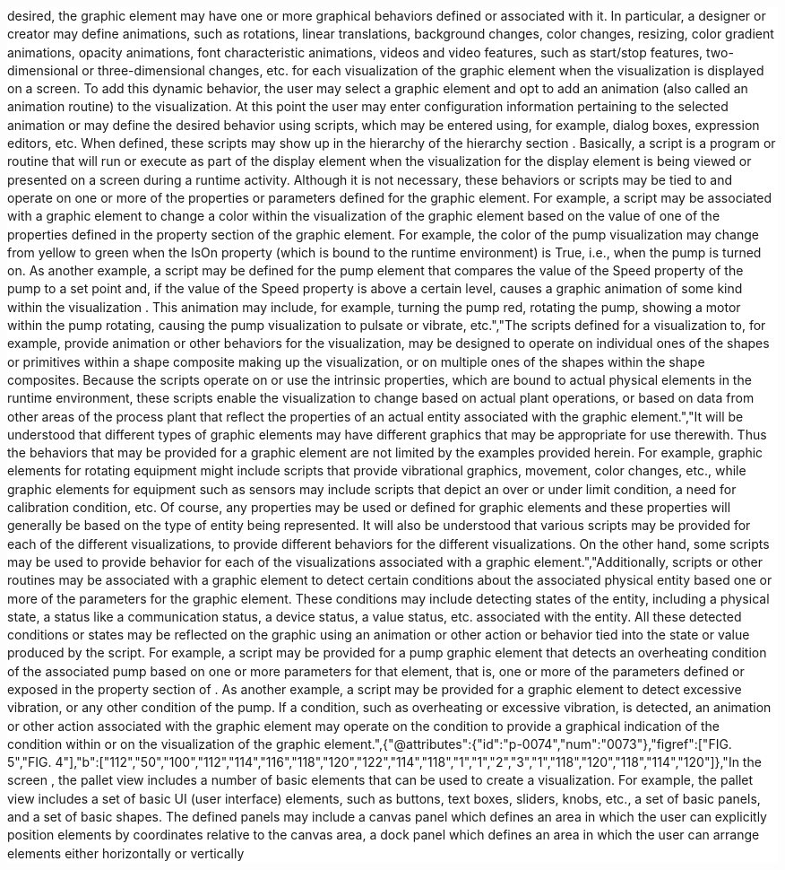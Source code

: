 desired, the graphic element may have one or more graphical behaviors defined or associated with it. In particular, a designer or creator may define animations, such as rotations, linear translations, background changes, color changes, resizing, color gradient animations, opacity animations, font characteristic animations, videos and video features, such as start\/stop features, two-dimensional or three-dimensional changes, etc. for each visualization of the graphic element when the visualization is displayed on a screen. To add this dynamic behavior, the user may select a graphic element and opt to add an animation (also called an animation routine) to the visualization. At this point the user may enter configuration information pertaining to the selected animation or may define the desired behavior using scripts, which may be entered using, for example, dialog boxes, expression editors, etc. When defined, these scripts may show up in the hierarchy of the hierarchy section . Basically, a script is a program or routine that will run or execute as part of the display element when the visualization for the display element is being viewed or presented on a screen during a runtime activity. Although it is not necessary, these behaviors or scripts may be tied to and operate on one or more of the properties or parameters defined for the graphic element. For example, a script may be associated with a graphic element to change a color within the visualization of the graphic element based on the value of one of the properties defined in the property section  of the graphic element. For example, the color of the pump visualization  may change from yellow to green when the IsOn property (which is bound to the runtime environment) is True, i.e., when the pump is turned on. As another example, a script may be defined for the pump element that compares the value of the Speed property of the pump to a set point and, if the value of the Speed property is above a certain level, causes a graphic animation of some kind within the visualization . This animation may include, for example, turning the pump red, rotating the pump, showing a motor within the pump rotating, causing the pump visualization to pulsate or vibrate, etc.","The scripts defined for a visualization to, for example, provide animation or other behaviors for the visualization, may be designed to operate on individual ones of the shapes or primitives within a shape composite making up the visualization, or on multiple ones of the shapes within the shape composites. Because the scripts operate on or use the intrinsic properties, which are bound to actual physical elements in the runtime environment, these scripts enable the visualization to change based on actual plant operations, or based on data from other areas of the process plant that reflect the properties of an actual entity associated with the graphic element.","It will be understood that different types of graphic elements may have different graphics that may be appropriate for use therewith. Thus the behaviors that may be provided for a graphic element are not limited by the examples provided herein. For example, graphic elements for rotating equipment might include scripts that provide vibrational graphics, movement, color changes, etc., while graphic elements for equipment such as sensors may include scripts that depict an over or under limit condition, a need for calibration condition, etc. Of course, any properties may be used or defined for graphic elements and these properties will generally be based on the type of entity being represented. It will also be understood that various scripts may be provided for each of the different visualizations, to provide different behaviors for the different visualizations. On the other hand, some scripts may be used to provide behavior for each of the visualizations associated with a graphic element.","Additionally, scripts or other routines may be associated with a graphic element to detect certain conditions about the associated physical entity based one or more of the parameters for the graphic element. These conditions may include detecting states of the entity, including a physical state, a status like a communication status, a device status, a value status, etc. associated with the entity. All these detected conditions or states may be reflected on the graphic using an animation or other action or behavior tied into the state or value produced by the script. For example, a script may be provided for a pump graphic element that detects an overheating condition of the associated pump based on one or more parameters for that element, that is, one or more of the parameters defined or exposed in the property section  of . As another example, a script may be provided for a graphic element to detect excessive vibration, or any other condition of the pump. If a condition, such as overheating or excessive vibration, is detected, an animation or other action associated with the graphic element may operate on the condition to provide a graphical indication of the condition within or on the visualization of the graphic element.",{"@attributes":{"id":"p-0074","num":"0073"},"figref":["FIG. 5","FIG. 4"],"b":["112","50","100","112","114","116","118","120","122","114","118","1","1","2","3","1","118","120","118","114","120"]},"In the screen , the pallet view  includes a number of basic elements that can be used to create a visualization. For example, the pallet view  includes a set of basic UI (user interface) elements, such as buttons, text boxes, sliders, knobs, etc., a set of basic panels, and a set of basic shapes. The defined panels may include a canvas panel which defines an area in which the user can explicitly position elements by coordinates relative to the canvas area, a dock panel which defines an area in which the user can arrange elements either horizontally or vertically